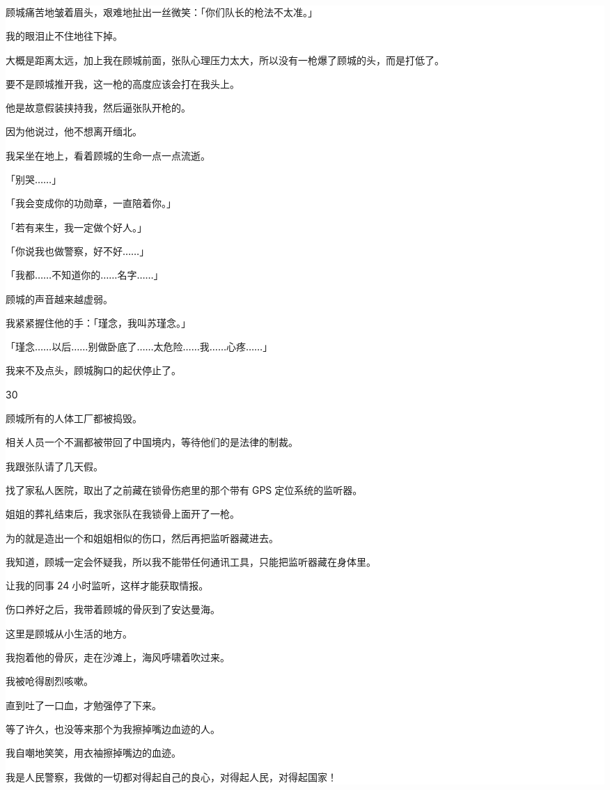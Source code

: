 顾城痛苦地皱着眉头，艰难地扯出一丝微笑：「你们队长的枪法不太准。」

我的眼泪止不住地往下掉。

大概是距离太远，加上我在顾城前面，张队心理压力太大，所以没有一枪爆了顾城的头，而是打低了。

要不是顾城推开我，这一枪的高度应该会打在我头上。

他是故意假装挟持我，然后逼张队开枪的。

因为他说过，他不想离开缅北。

我呆坐在地上，看着顾城的生命一点一点流逝。

「别哭……」

「我会变成你的功勋章，一直陪着你。」

「若有来生，我一定做个好人。」

「你说我也做警察，好不好……」

「我都……不知道你的……名字……」

顾城的声音越来越虚弱。

我紧紧握住他的手：「瑾念，我叫苏瑾念。」

「瑾念……以后……别做卧底了……太危险……我……心疼……」

我来不及点头，顾城胸口的起伏停止了。

30

顾城所有的人体工厂都被捣毁。

相关人员一个不漏都被带回了中国境内，等待他们的是法律的制裁。

我跟张队请了几天假。

找了家私人医院，取出了之前藏在锁骨伤疤里的那个带有 GPS 定位系统的监听器。

姐姐的葬礼结束后，我求张队在我锁骨上面开了一枪。

为的就是造出一个和姐姐相似的伤口，然后再把监听器藏进去。

我知道，顾城一定会怀疑我，所以我不能带任何通讯工具，只能把监听器藏在身体里。

让我的同事 24 小时监听，这样才能获取情报。

伤口养好之后，我带着顾城的骨灰到了安达曼海。

这里是顾城从小生活的地方。

我抱着他的骨灰，走在沙滩上，海风呼啸着吹过来。

我被呛得剧烈咳嗽。

直到吐了一口血，才勉强停了下来。

等了许久，也没等来那个为我擦掉嘴边血迹的人。

我自嘲地笑笑，用衣袖擦掉嘴边的血迹。

我是人民警察，我做的一切都对得起自己的良心，对得起人民，对得起国家！
